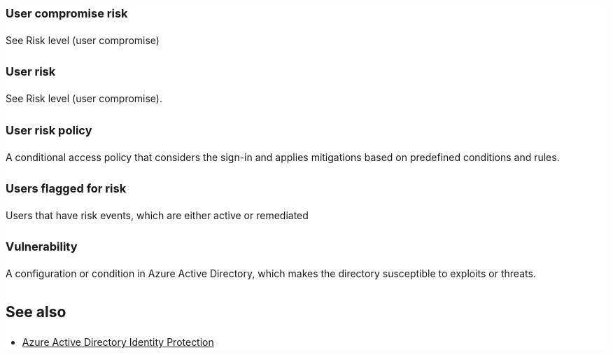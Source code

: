 ### User compromise risk
See Risk level (user compromise)

### User risk
See Risk level (user compromise).

### User risk policy
A conditional access policy that considers the sign-in and applies mitigations based on predefined conditions and rules.

### Users flagged for risk
Users that have risk events, which are either active or remediated

### Vulnerability
A configuration or condition in Azure Active Directory, which makes the directory susceptible to exploits or threats.

## See also
* [Azure Active Directory Identity Protection](../active-directory-identityprotection.md)

